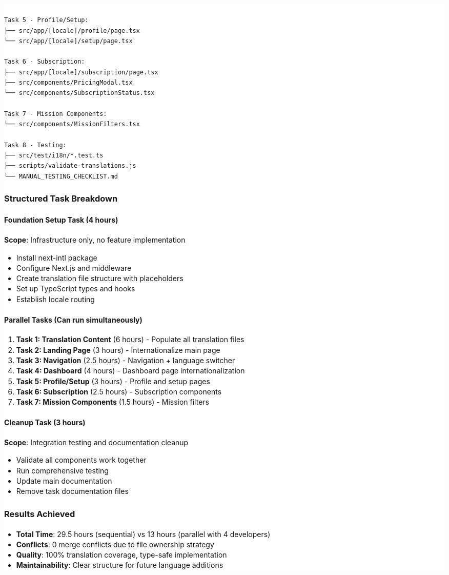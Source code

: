 ```

Task 5 - Profile/Setup:
├── src/app/[locale]/profile/page.tsx
└── src/app/[locale]/setup/page.tsx

Task 6 - Subscription:
├── src/app/[locale]/subscription/page.tsx
├── src/components/PricingModal.tsx
└── src/components/SubscriptionStatus.tsx

Task 7 - Mission Components:
└── src/components/MissionFilters.tsx

Task 8 - Testing:
├── src/test/i18n/*.test.ts
├── scripts/validate-translations.js
└── MANUAL_TESTING_CHECKLIST.md
```

### Structured Task Breakdown

#### Foundation Setup Task (4 hours)
**Scope**: Infrastructure only, no feature implementation
- Install next-intl package
- Configure Next.js and middleware
- Create translation file structure with placeholders
- Set up TypeScript types and hooks
- Establish locale routing

#### Parallel Tasks (Can run simultaneously)
1. **Task 1: Translation Content** (6 hours) - Populate all translation files
2. **Task 2: Landing Page** (3 hours) - Internationalize main page
3. **Task 3: Navigation** (2.5 hours) - Navigation + language switcher
4. **Task 4: Dashboard** (4 hours) - Dashboard page internationalization
5. **Task 5: Profile/Setup** (3 hours) - Profile and setup pages
6. **Task 6: Subscription** (2.5 hours) - Subscription components
7. **Task 7: Mission Components** (1.5 hours) - Mission filters

#### Cleanup Task (3 hours)
**Scope**: Integration testing and documentation cleanup
- Validate all components work together
- Run comprehensive testing
- Update main documentation
- Remove task documentation files

### Results Achieved
- **Total Time**: 29.5 hours (sequential) vs 13 hours (parallel with 4 developers)
- **Conflicts**: 0 merge conflicts due to file ownership strategy
- **Quality**: 100% translation coverage, type-safe implementation
- **Maintainability**: Clear structure for future language additions
